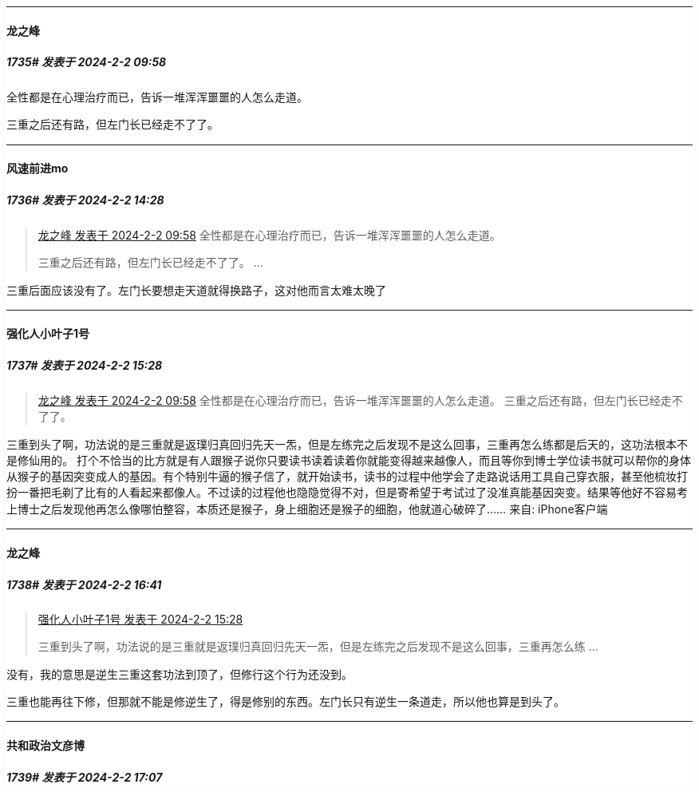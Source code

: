 *****

####  龙之峰  
##### 1735#       发表于 2024-2-2 09:58

全性都是在心理治疗而已，告诉一堆浑浑噩噩的人怎么走道。

三重之后还有路，但左门长已经走不了了。


*****

####  风速前进mo  
##### 1736#       发表于 2024-2-2 14:28

<blockquote><a href="httphttps://bbs.saraba1st.com/2b/forum.php?mod=redirect&amp;goto=findpost&amp;pid=63861439&amp;ptid=1539923" target="_blank">龙之峰 发表于 2024-2-2 09:58</a>
全性都是在心理治疗而已，告诉一堆浑浑噩噩的人怎么走道。

三重之后还有路，但左门长已经走不了了。 ...</blockquote>
三重后面应该没有了。左门长要想走天道就得换路子，这对他而言太难太晚了


*****

####  强化人小叶子1号  
##### 1737#       发表于 2024-2-2 15:28

<blockquote><a href="httphttps://bbs.saraba1st.com/2b/forum.php?mod=redirect&amp;goto=findpost&amp;pid=63861439&amp;ptid=1539923" target="_blank"> 龙之峰 发表于 2024-2-2 09:58</a> 全性都是在心理治疗而已，告诉一堆浑浑噩噩的人怎么走道。 三重之后还有路，但左门长已经走不了了。 </blockquote>
三重到头了啊，功法说的是三重就是返璞归真回归先天一炁，但是左练完之后发现不是这么回事，三重再怎么练都是后天的，这功法根本不是修仙用的。
打个不恰当的比方就是有人跟猴子说你只要读书读着读着你就能变得越来越像人，而且等你到博士学位读书就可以帮你的身体从猴子的基因突变成人的基因。有个特别牛逼的猴子信了，就开始读书，读书的过程中他学会了走路说话用工具自己穿衣服，甚至他梳妆打扮一番把毛剃了比有的人看起来都像人。不过读的过程他也隐隐觉得不对，但是寄希望于考试过了没准真能基因突变。结果等他好不容易考上博士之后发现他再怎么像哪怕整容，本质还是猴子，身上细胞还是猴子的细胞，他就道心破碎了……
来自: iPhone客户端


*****

####  龙之峰  
##### 1738#       发表于 2024-2-2 16:41

<blockquote><a href="httphttps://bbs.saraba1st.com/2b/forum.php?mod=redirect&amp;goto=findpost&amp;pid=63862839&amp;ptid=1539923" target="_blank">强化人小叶子1号 发表于 2024-2-2 15:28</a>

三重到头了啊，功法说的是三重就是返璞归真回归先天一炁，但是左练完之后发现不是这么回事，三重再怎么练 ...</blockquote>
没有，我的意思是逆生三重这套功法到顶了，但修行这个行为还没到。

三重也能再往下修，但那就不能是修逆生了，得是修别的东西。左门长只有逆生一条道走，所以他也算是到头了。


*****

####  共和政治文彦博  
##### 1739#       发表于 2024-2-2 17:07
